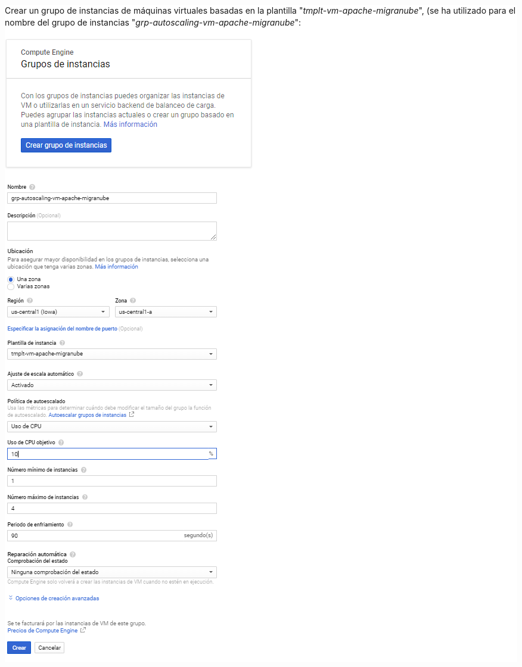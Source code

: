 Crear un grupo de instancias de máquinas virtuales basadas en la plantilla "*tmplt-vm-apache-migranube*", (se ha utilizado para el nombre del grupo de instancias "*grp-autoscaling-vm-apache-migranube*":

![Crear grupo de instancias 1](./parte3/img/crear_grupo_instancias_01.png)

![Crear grupo de instancias 2](./parte3/img/crear_grupo_instancias_02.png)
